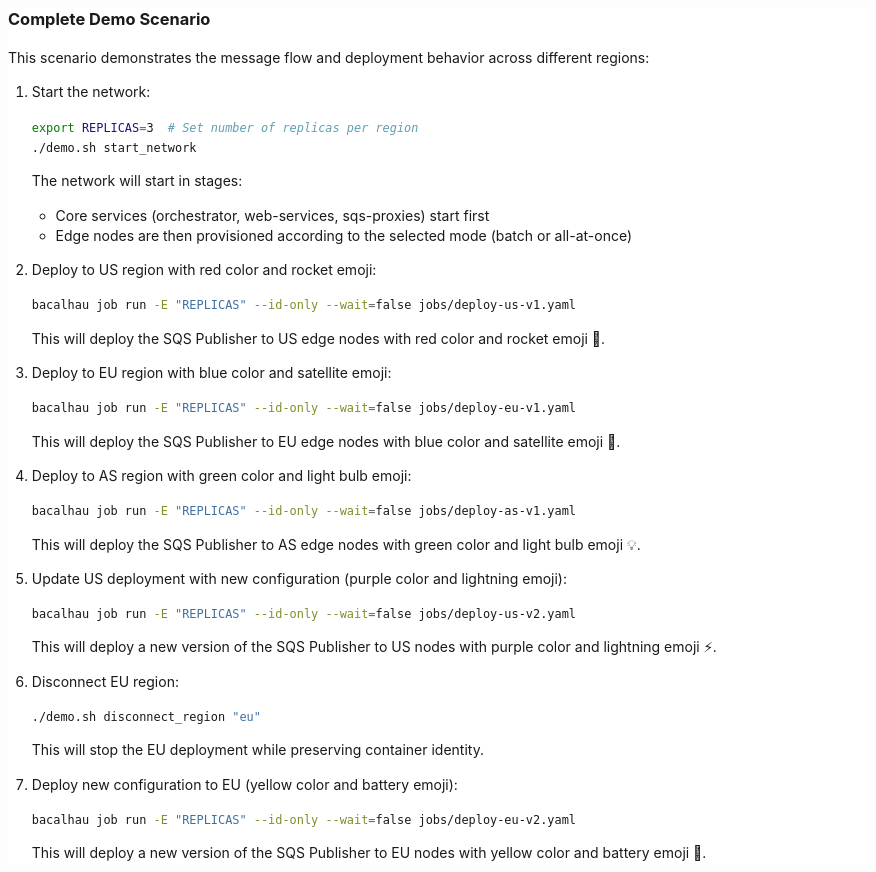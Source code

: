 ### Complete Demo Scenario

This scenario demonstrates the message flow and deployment behavior across different regions:

1. Start the network:

   ```bash
   export REPLICAS=3  # Set number of replicas per region
   ./demo.sh start_network
   ```

   The network will start in stages:
   - Core services (orchestrator, web-services, sqs-proxies) start first
    - Edge nodes are then provisioned according to the selected mode (batch or all-at-once)

2. Deploy to US region with red color and rocket emoji:

   ```bash
   bacalhau job run -E "REPLICAS" --id-only --wait=false jobs/deploy-us-v1.yaml
   ```

   This will deploy the SQS Publisher to US edge nodes with red color and rocket emoji 🚀.

3. Deploy to EU region with blue color and satellite emoji:

   ```bash
   bacalhau job run -E "REPLICAS" --id-only --wait=false jobs/deploy-eu-v1.yaml
   ```

   This will deploy the SQS Publisher to EU edge nodes with blue color and satellite emoji 📡.

4. Deploy to AS region with green color and light bulb emoji:

   ```bash
   bacalhau job run -E "REPLICAS" --id-only --wait=false jobs/deploy-as-v1.yaml
   ```

   This will deploy the SQS Publisher to AS edge nodes with green color and light bulb emoji 💡.

5. Update US deployment with new configuration (purple color and lightning emoji):

   ```bash
   bacalhau job run -E "REPLICAS" --id-only --wait=false jobs/deploy-us-v2.yaml
   ```

   This will deploy a new version of the SQS Publisher to US nodes with purple color and lightning emoji ⚡.

6. Disconnect EU region:

   ```bash
   ./demo.sh disconnect_region "eu"
   ```

   This will stop the EU deployment while preserving container identity.

7. Deploy new configuration to EU (yellow color and battery emoji):

   ```bash
   bacalhau job run -E "REPLICAS" --id-only --wait=false jobs/deploy-eu-v2.yaml
   ```

   This will deploy a new version of the SQS Publisher to EU nodes with yellow color and battery emoji 🔋.
